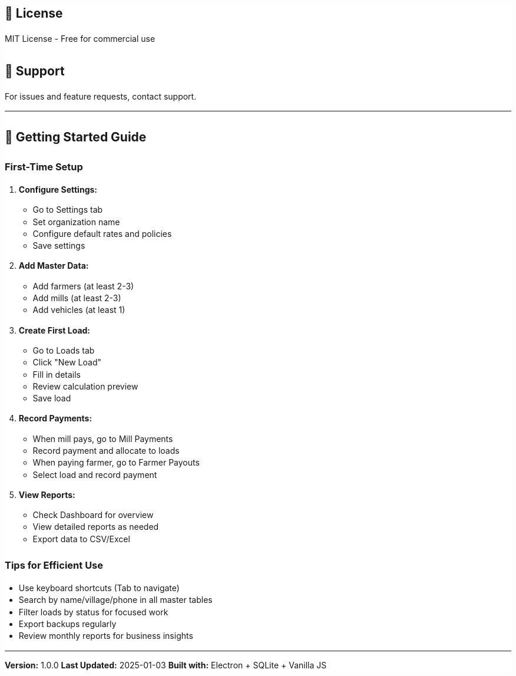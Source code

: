 ## 📝 License

MIT License - Free for commercial use

## 🤝 Support

For issues and feature requests, contact support.

---

## 🚦 Getting Started Guide

### First-Time Setup

1. **Configure Settings:**
   - Go to Settings tab
   - Set organization name
   - Configure default rates and policies
   - Save settings

2. **Add Master Data:**
   - Add farmers (at least 2-3)
   - Add mills (at least 2-3)
   - Add vehicles (at least 1)

3. **Create First Load:**
   - Go to Loads tab
   - Click "New Load"
   - Fill in details
   - Review calculation preview
   - Save load

4. **Record Payments:**
   - When mill pays, go to Mill Payments
   - Record payment and allocate to loads
   - When paying farmer, go to Farmer Payouts
   - Select load and record payment

5. **View Reports:**
   - Check Dashboard for overview
   - View detailed reports as needed
   - Export data to CSV/Excel

### Tips for Efficient Use

- Use keyboard shortcuts (Tab to navigate)
- Search by name/village/phone in all master tables
- Filter loads by status for focused work
- Export backups regularly
- Review monthly reports for business insights

---

**Version:** 1.0.0
**Last Updated:** 2025-01-03
**Built with:** Electron + SQLite + Vanilla JS
